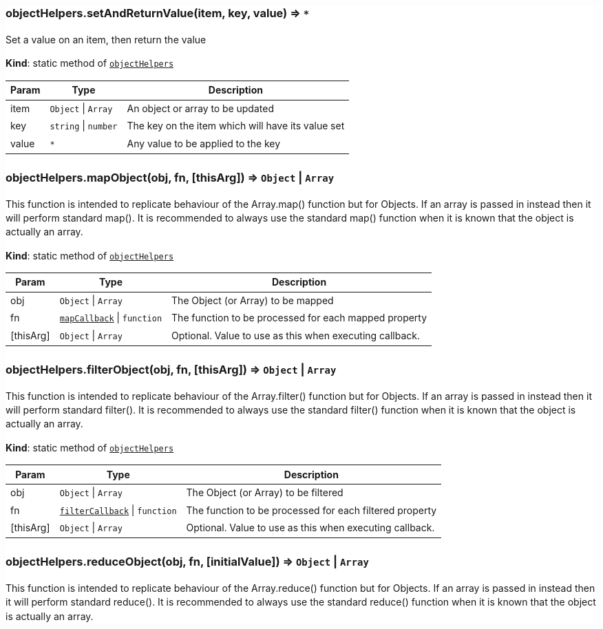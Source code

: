 <a name="module_objectHelpers.setAndReturnValue"></a>

### objectHelpers.setAndReturnValue(item, key, value) ⇒ <code>\*</code>
Set a value on an item, then return the value

**Kind**: static method of [<code>objectHelpers</code>](#module_objectHelpers)  

| Param | Type | Description |
| --- | --- | --- |
| item | <code>Object</code> \| <code>Array</code> | An object or array to be updated |
| key | <code>string</code> \| <code>number</code> | The key on the item which will have its value set |
| value | <code>\*</code> | Any value to be applied to the key |

<a name="module_objectHelpers.mapObject"></a>

### objectHelpers.mapObject(obj, fn, [thisArg]) ⇒ <code>Object</code> \| <code>Array</code>
This function is intended to replicate behaviour of the Array.map() function but for Objects.
If an array is passed in instead then it will perform standard map(). It is recommended to
always use the standard map() function when it is known that the object is actually an array.

**Kind**: static method of [<code>objectHelpers</code>](#module_objectHelpers)  

| Param | Type | Description |
| --- | --- | --- |
| obj | <code>Object</code> \| <code>Array</code> | The Object (or Array) to be mapped |
| fn | [<code>mapCallback</code>](#module_objectHelpers..mapCallback) \| <code>function</code> | The function to be processed for each mapped property |
| [thisArg] | <code>Object</code> \| <code>Array</code> | Optional. Value to use as this when executing callback. |

<a name="module_objectHelpers.filterObject"></a>

### objectHelpers.filterObject(obj, fn, [thisArg]) ⇒ <code>Object</code> \| <code>Array</code>
This function is intended to replicate behaviour of the Array.filter() function but for Objects.
If an array is passed in instead then it will perform standard filter(). It is recommended to
always use the standard filter() function when it is known that the object is actually an array.

**Kind**: static method of [<code>objectHelpers</code>](#module_objectHelpers)  

| Param | Type | Description |
| --- | --- | --- |
| obj | <code>Object</code> \| <code>Array</code> | The Object (or Array) to be filtered |
| fn | [<code>filterCallback</code>](#module_objectHelpers..filterCallback) \| <code>function</code> | The function to be processed for each filtered property |
| [thisArg] | <code>Object</code> \| <code>Array</code> | Optional. Value to use as this when executing callback. |

<a name="module_objectHelpers.reduceObject"></a>

### objectHelpers.reduceObject(obj, fn, [initialValue]) ⇒ <code>Object</code> \| <code>Array</code>
This function is intended to replicate behaviour of the Array.reduce() function but for Objects.
If an array is passed in instead then it will perform standard reduce(). It is recommended to
always use the standard reduce() function when it is known that the object is actually an array.
